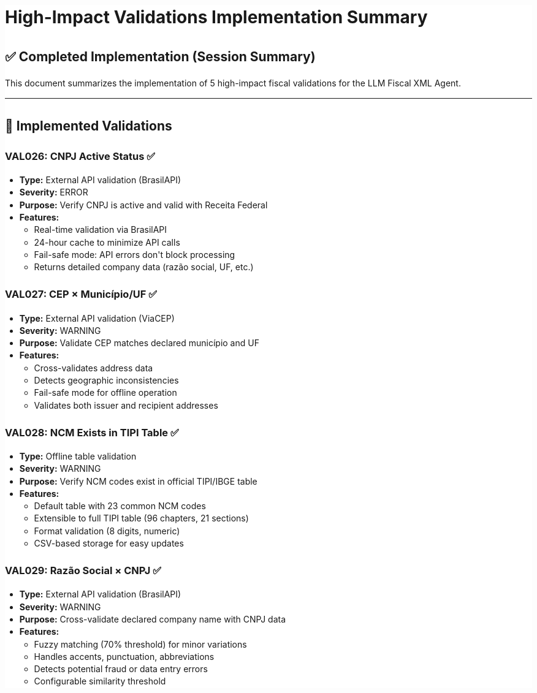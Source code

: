 # High-Impact Validations Implementation Summary

## ✅ Completed Implementation (Session Summary)

This document summarizes the implementation of 5 high-impact fiscal validations for the LLM Fiscal XML Agent.

---

## 🎯 Implemented Validations

### **VAL026: CNPJ Active Status** ✅
- **Type:** External API validation (BrasilAPI)
- **Severity:** ERROR
- **Purpose:** Verify CNPJ is active and valid with Receita Federal
- **Features:**
  - Real-time validation via BrasilAPI
  - 24-hour cache to minimize API calls
  - Fail-safe mode: API errors don't block processing
  - Returns detailed company data (razão social, UF, etc.)

### **VAL027: CEP × Município/UF** ✅
- **Type:** External API validation (ViaCEP)
- **Severity:** WARNING
- **Purpose:** Validate CEP matches declared município and UF
- **Features:**
  - Cross-validates address data
  - Detects geographic inconsistencies
  - Fail-safe mode for offline operation
  - Validates both issuer and recipient addresses

### **VAL028: NCM Exists in TIPI Table** ✅
- **Type:** Offline table validation
- **Severity:** WARNING
- **Purpose:** Verify NCM codes exist in official TIPI/IBGE table
- **Features:**
  - Default table with 23 common NCM codes
  - Extensible to full TIPI table (96 chapters, 21 sections)
  - Format validation (8 digits, numeric)
  - CSV-based storage for easy updates

### **VAL029: Razão Social × CNPJ** ✅
- **Type:** External API validation (BrasilAPI)
- **Severity:** WARNING
- **Purpose:** Cross-validate declared company name with CNPJ data
- **Features:**
  - Fuzzy matching (70% threshold) for minor variations
  - Handles accents, punctuation, abbreviations
  - Detects potential fraud or data entry errors
  - Configurable similarity threshold
